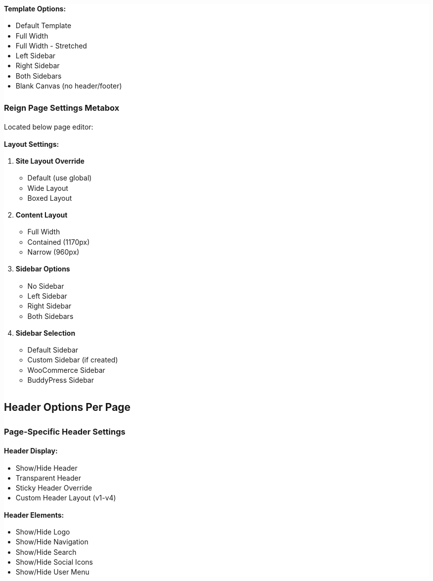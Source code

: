 **Template Options:**
- Default Template
- Full Width
- Full Width - Stretched
- Left Sidebar
- Right Sidebar
- Both Sidebars
- Blank Canvas (no header/footer)

### Reign Page Settings Metabox

Located below page editor:

**Layout Settings:**

1. **Site Layout Override**
   - Default (use global)
   - Wide Layout
   - Boxed Layout

2. **Content Layout**
   - Full Width
   - Contained (1170px)
   - Narrow (960px)

3. **Sidebar Options**
   - No Sidebar
   - Left Sidebar
   - Right Sidebar
   - Both Sidebars

4. **Sidebar Selection**
   - Default Sidebar
   - Custom Sidebar (if created)
   - WooCommerce Sidebar
   - BuddyPress Sidebar

## Header Options Per Page

### Page-Specific Header Settings

**Header Display:**
- Show/Hide Header
- Transparent Header
- Sticky Header Override
- Custom Header Layout (v1-v4)

**Header Elements:**
- Show/Hide Logo
- Show/Hide Navigation
- Show/Hide Search
- Show/Hide Social Icons
- Show/Hide User Menu
